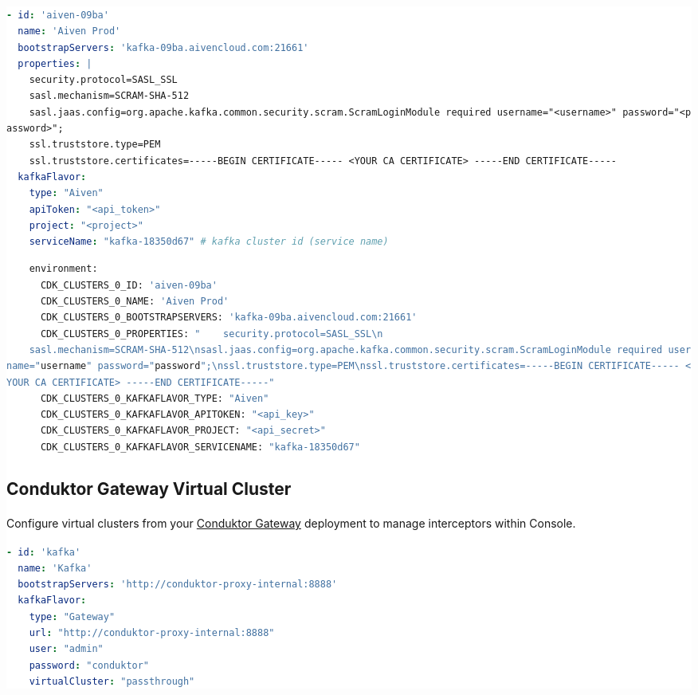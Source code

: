 ```yaml
- id: 'aiven-09ba'
  name: 'Aiven Prod'
  bootstrapServers: 'kafka-09ba.aivencloud.com:21661'
  properties: |
    security.protocol=SASL_SSL
    sasl.mechanism=SCRAM-SHA-512
    sasl.jaas.config=org.apache.kafka.common.security.scram.ScramLoginModule required username="<username>" password="<password>";
    ssl.truststore.type=PEM
    ssl.truststore.certificates=-----BEGIN CERTIFICATE----- <YOUR CA CERTIFICATE> -----END CERTIFICATE-----
  kafkaFlavor:
    type: "Aiven"
    apiToken: "<api_token>" 
    project: "<project>" 
    serviceName: "kafka-18350d67" # kafka cluster id (service name)
```

</TabItem>
<TabItem value="Environment Variables" label="Environment Variables">

```bash
    environment:
      CDK_CLUSTERS_0_ID: 'aiven-09ba'
      CDK_CLUSTERS_0_NAME: 'Aiven Prod'
      CDK_CLUSTERS_0_BOOTSTRAPSERVERS: 'kafka-09ba.aivencloud.com:21661'
      CDK_CLUSTERS_0_PROPERTIES: "    security.protocol=SASL_SSL\n
    sasl.mechanism=SCRAM-SHA-512\nsasl.jaas.config=org.apache.kafka.common.security.scram.ScramLoginModule required username="username" password="password";\nssl.truststore.type=PEM\nssl.truststore.certificates=-----BEGIN CERTIFICATE----- <YOUR CA CERTIFICATE> -----END CERTIFICATE-----"
      CDK_CLUSTERS_0_KAFKAFLAVOR_TYPE: "Aiven"
      CDK_CLUSTERS_0_KAFKAFLAVOR_APITOKEN: "<api_key>"
      CDK_CLUSTERS_0_KAFKAFLAVOR_PROJECT: "<api_secret>"
      CDK_CLUSTERS_0_KAFKAFLAVOR_SERVICENAME: "kafka-18350d67"
```

</TabItem>
</Tabs>

## Conduktor Gateway Virtual Cluster

Configure virtual clusters from your [Conduktor Gateway](https://docs.conduktor.io/gateway) deployment to manage interceptors within Console. 

<Tabs>
<TabItem value="YAML  File" label="YAML File">

```yaml
- id: 'kafka'
  name: 'Kafka'
  bootstrapServers: 'http://conduktor-proxy-internal:8888'
  kafkaFlavor:
    type: "Gateway"
    url: "http://conduktor-proxy-internal:8888" 
    user: "admin" 
    password: "conduktor" 
    virtualCluster: "passthrough" 
```
